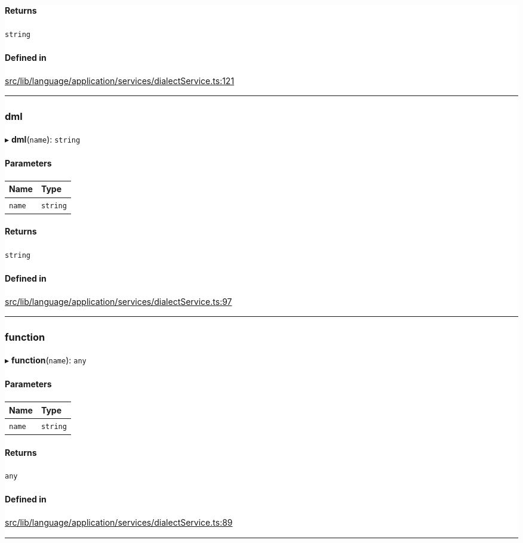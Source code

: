 #### Returns

`string`

#### Defined in

[src/lib/language/application/services/dialectService.ts:121](https://github.com/lambda-orm/lambdaorm/blob/3c17256b9419faa917072d7fb3b43e0f2c37ecca/src/lib/language/application/services/dialectService.ts#L121)

___

### dml

▸ **dml**(`name`): `string`

#### Parameters

| Name | Type |
| :------ | :------ |
| `name` | `string` |

#### Returns

`string`

#### Defined in

[src/lib/language/application/services/dialectService.ts:97](https://github.com/lambda-orm/lambdaorm/blob/3c17256b9419faa917072d7fb3b43e0f2c37ecca/src/lib/language/application/services/dialectService.ts#L97)

___

### function

▸ **function**(`name`): `any`

#### Parameters

| Name | Type |
| :------ | :------ |
| `name` | `string` |

#### Returns

`any`

#### Defined in

[src/lib/language/application/services/dialectService.ts:89](https://github.com/lambda-orm/lambdaorm/blob/3c17256b9419faa917072d7fb3b43e0f2c37ecca/src/lib/language/application/services/dialectService.ts#L89)

___
